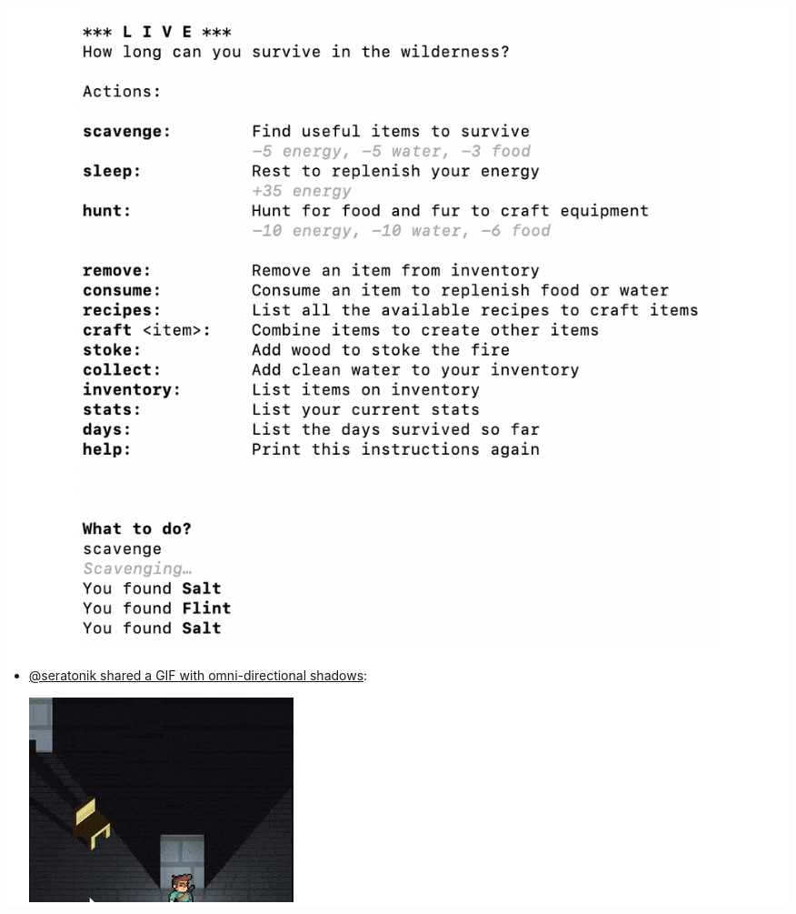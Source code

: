   [![Live demo](live-cli.png)][live]

- [@seratonik shared a GIF with omni-directional shadows][shadows-tweet]:

  [![shadows demo](shadows.gif)][shadows-tweet]


[Rust]: https://rust-lang.org
[join]: https://github.com/rust-gamedev/wg#join-the-fun
[veloren]: https://veloren.net
[Zemeroth]: https://github.com/ozkriff/zemeroth
[zemeroth-v0-6-text]: http://ozkriff.games/2019-09-21--devlog-zemeroth-v0-6
[Zemeroth v0.6]: https://github.com/ozkriff/zemeroth/releases/tag/v0.6.0
[@VladZhukov0]: https://twitter.com/VladZhukov0
[asteroids-itch]: https://itch.io/queue/c/449652/rustlang-games?game_id=477762
[devlog-2-text]: https://pum-purum-pum-pum.itch.io/asteroids-like-game/devlog/98842/my-asteroids-like-game-devlog-002
[devlog-3-text]: https://pum-purum-pum-pum.itch.io/asteroids-like-game/devlog/101357/new-menu-performance-and-abilities-devlog-3
[amethyst]: https://amethyst.rs
[@carlosupina]: https://twitter.com/carlosupina
[space-shooter-vlog]: https://youtube.com/watch?v=MmdUrZzuGfw
[@mvlabat]: https://twitter.com/mvlabat
[Azriel Hoh]: https://twitter.com/im_azriel
[@a5huynh]: https://github.com/a5huynh
[gfx-post]: https://gfx-rs.github.io/2019/10/01/update.html
[gfx-rs]: https://github.com/gfx-rs/gfx
[wgpu-rs]: https://github.com/gfx-rs/wgpu-rs
[failure]: https://github.com/rust-lang-nursery/failure
[derivative]: https://github.com/mcarton/rust-derivative
[swapchain]: https://vulkan-tutorial.com/Drawing_a_triangle/Presentation/Swap_chain
[mun]: https://mun-lang.org
[hot-reload-demo]: https://reddit.com/r/rust/comments/cywwtv/progress_on_hot_reloading_experimentation_in_rust
[rltk_rs]: https://github.com/thebracket/rltk_rs
[rl-toolkit]: https://github.com/thebracket/rltk_rs
[rl-book]: https://bfnightly.bracketproductions.com/rustbook
[rltk-examples]: https://github.com/thebracket/rltk_rs#examples
[@herberticus]: https://patreon.com/blackfuture
[rl]: https://en.wikipedia.org/wiki/Roguelike
[RLTK]: https://github.com/thebracket/rltk
[rusty-rl]: https://github.com/thebracket/rustyroguelike
[glow]: https://github.com/grovesNL/glow
[Embark]: https://embark.games
[texture-synthesis]: https://github.com/EmbarkStudios/texture-synthesis
[Iced]: https://github.com/hecrj/iced
[tour]: https://github.com/hecrj/iced/tree/e82e96e6/examples#tour
[elm]: https://elm-lang.org
[coffee]: https://github.com/hecrj/coffee
[overview]: https://github.com/hecrj/iced#overview
[godot]: https://godotengine.org
[Tom Leys]: https://twitter.com/RecallSingular1
[proc_rooms]: https://jamesbaum.co.uk/blether/procedural-generation-prebuilt-rooms-rust-macros
[Alexandru Ene]: https://twitter.com/_AlexEne_
["Github Actions CI with Rust and SDL2"]: https://alexene.dev/2019/09/04/Github-actions-CI-rust-SDL2.html
[github actions]: https://github.com/features/actions
[after-hours]: https://alexene.dev/2019/01/15/After-hours-game-development.html
[Xprite]: https://pickitup247.com/xprite.html
[xprite-repo]: https://github.com/rickyhan/xprite-editor
[cubism-rs]: https://github.com/Veykril/cubism-rs
[Live2D Cubism]: https://www.live2d.com/en/download/cubism-sdk
[Piston2D]: https://www.piston.rs
[@dooskington]: https://twitter.com/dooskington
[@magistratic]: https://twitter.com/magistratic
[BSP]: https://en.wikipedia.org/wiki/Binary_space_partitioning
[@Mistodon]: https://twitter.com/Mistodon
["Disconnect"]: https://mistodon.itch.io/disconnect
[disconnect-video]: https://twitter.com/Mistodon/status/1175361784246603776
[@pincfloit]: https://twitter.com/pincfloit
[luminance]: https://crates.io/crates/luminance
[luminance-chapter]: https://github.com/phaazon/luminance-rs/wiki/Wavefront-.obj-loader
[splines]: https://crates.io/crates/splines
[phaazon/spline-editor]: https://github.com/phaazon/spline-editor
[@aclysma]: https://twitter.com/aclysma
[@phaazon]: https://github.com/phaazon
[blend]: https://github.com/lukebitts/blend
[blender]: https://blender.org
[Garden]: https://epcc.itch.io/garden
[shadows-tweet]: https://twitter.com/seratonik/status/1169106102710988801
[live]: https://nuria.itch.io/live-rust
[@oliviff]: https://twitter.com/oliviff
[tennis]: https://iolivia.me/posts/6-months-of-rust-game-dev
[tennis-1]: https://twitter.com/oliviff/status/1168556346431692800
[tennis-2]: https://twitter.com/oliviff/status/1172912164488843265
[Alex Butler]: https://twitter.com/bigabgames
[Robo Instructus]: https://steamcommunity.com/games/1032170/announcements/detail/1604892840079306082
[robo-news]: https://steamcommunity.com/app/1032170/allnews
[@MrVallentin]: https://twitter.com/MrVallentin
[rx]: https://cloudhead.io/rx
[@cloudhead]: https://cloudhead.io
[deios]: https://kickstarter.com/projects/dungeonfog/project-deios-dungeonfog-mapmaker-suite-for-worldbuilders
[deios-reddit]: https://reddit.com/r/rust/comments/d487dr/were_looking_for_a_rust_graphics_programmer
[imgui-inspect]: https://github.com/aclysma/imgui-inspect
[minimum]: https://github.com/aclysma/minimum
[label_meeting]: https://github.com/rust-gamedev/wg/issues?q=label%3Ameeting
[winit help wanted]: https://github.com/rust-windowing/winit/issues?utf8=✓&q=is%3Aissue+is%3Aopen+label%3A%22status%3A+help+wanted%22+label%3A%22Good+first+issue%22
[winit blocking]: https://github.com/rust-windowing/winit/issues?utf8=✓&q=is%3Aissue+is%3Aopen+label%3A%22Blocking+a+release%22
[gfx issues]: https://github.com/gfx-rs/gfx/issues?q=is%3Aissue+is%3Aopen+label%3Acontributor-friendly
[wgpu-help-wanted]: https://github.com/gfx-rs/wgpu-rs/issues?q=is%3Aissue+is%3Aopen+label%3A%22help+wanted%22
[luminance-fruits]: https://github.com/phaazon/luminance-rs/issues?q=is%3Aissue+is%3Aopen+label%3A%22low+hanging+fruit%22
[amethyst-iced-help]: https://twitter.com/AmethystEngine/status/1169922826033336320
[@hecrj]: https://twitter.com/hecrj
[Sandspiel]: https://sandspiel.club
[@MaxBittker]: https://maxbittker.com
[/r/rust_gamedev]: https://reddit.com/r/rust_gamedev
[@rust_gamedev]: https://twitter.com/rust_gamedev
[pr]: https://github.com/rust-gamedev/rust-gamedev.github.io